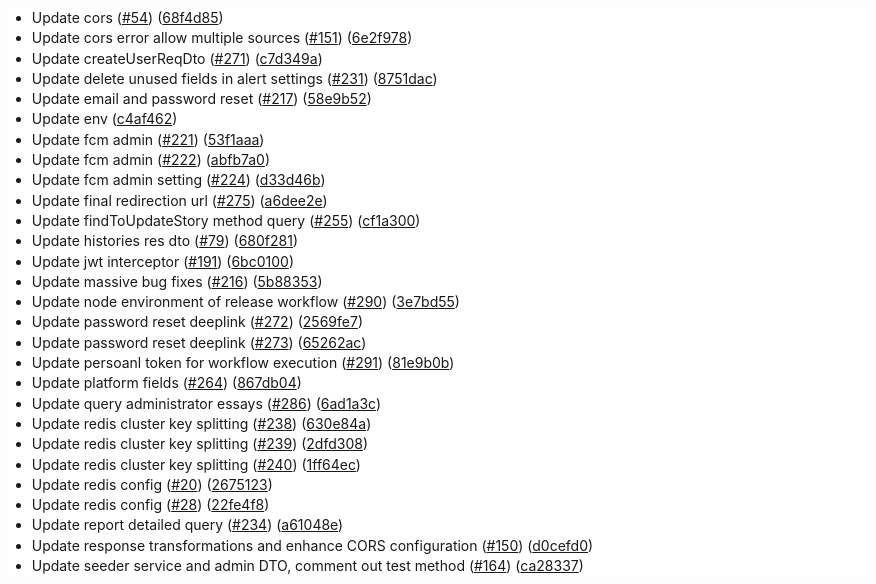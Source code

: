 * Update cors ([#54](https://github.com/team-echoist/server/issues/54)) ([68f4d85](https://github.com/team-echoist/server/commit/68f4d85110a2e70e4297ec0cc710a63ac051774c))
* Update cors error allow multiple sources ([#151](https://github.com/team-echoist/server/issues/151)) ([6e2f978](https://github.com/team-echoist/server/commit/6e2f9785fce8d6d2d57130088b9e5f390578e41b))
* Update createUserReqDto ([#271](https://github.com/team-echoist/server/issues/271)) ([c7d349a](https://github.com/team-echoist/server/commit/c7d349a05f887cd273ec562a729ade6a70134aa0))
* Update delete unused fields in alert settings ([#231](https://github.com/team-echoist/server/issues/231)) ([8751dac](https://github.com/team-echoist/server/commit/8751daceebce1a6083e2783d83beec8a499beb73))
* Update email and password reset ([#217](https://github.com/team-echoist/server/issues/217)) ([58e9b52](https://github.com/team-echoist/server/commit/58e9b52487571611fa60b3d2bcaeddeda200c1fa))
* Update env ([c4af462](https://github.com/team-echoist/server/commit/c4af462e8cc0bb12ae74e596299e7452c2f5daca))
* Update fcm admin ([#221](https://github.com/team-echoist/server/issues/221)) ([53f1aaa](https://github.com/team-echoist/server/commit/53f1aaa8891abc801c451144f67e42a8795fddaa))
* Update fcm admin ([#222](https://github.com/team-echoist/server/issues/222)) ([abfb7a0](https://github.com/team-echoist/server/commit/abfb7a0d87334de4e7713c35b6caf2e2e787bfb9))
* Update fcm admin setting ([#224](https://github.com/team-echoist/server/issues/224)) ([d33d46b](https://github.com/team-echoist/server/commit/d33d46bbb93e22432e6a074c9596154c98b3d077))
* Update final redirection url ([#275](https://github.com/team-echoist/server/issues/275)) ([a6dee2e](https://github.com/team-echoist/server/commit/a6dee2e007920aeb63ebc35966e7c14fc23f0550))
* Update findToUpdateStory method query ([#255](https://github.com/team-echoist/server/issues/255)) ([cf1a300](https://github.com/team-echoist/server/commit/cf1a300c249d294bf0943479938f05575f8f755d))
* Update histories res dto ([#79](https://github.com/team-echoist/server/issues/79)) ([680f281](https://github.com/team-echoist/server/commit/680f28101d4def8ac12d9be67f32f2cbf8ffec44))
* Update jwt interceptor ([#191](https://github.com/team-echoist/server/issues/191)) ([6bc0100](https://github.com/team-echoist/server/commit/6bc0100eaad19c63fc3608a7603e2d244c65bd14))
* Update massive bug fixes ([#216](https://github.com/team-echoist/server/issues/216)) ([5b88353](https://github.com/team-echoist/server/commit/5b883539876627b8fda1b8d66ead7295fee90a72))
* Update node environment of release workflow ([#290](https://github.com/team-echoist/server/issues/290)) ([3e7bd55](https://github.com/team-echoist/server/commit/3e7bd5511600285f58df1fde9d80c0ccbdece80e))
* Update password reset deeplink ([#272](https://github.com/team-echoist/server/issues/272)) ([2569fe7](https://github.com/team-echoist/server/commit/2569fe7d72da54ac0a187f940f9f4c1685fe3791))
* Update password reset deeplink ([#273](https://github.com/team-echoist/server/issues/273)) ([65262ac](https://github.com/team-echoist/server/commit/65262acefc9aad9341d9652ca76ed701369a2a43))
* Update persoanl token for workflow execution ([#291](https://github.com/team-echoist/server/issues/291)) ([81e9b0b](https://github.com/team-echoist/server/commit/81e9b0b7d2a9896030794aab9d82b720cd81217d))
* Update platform fields ([#264](https://github.com/team-echoist/server/issues/264)) ([867db04](https://github.com/team-echoist/server/commit/867db041a85471e92b85ac18a8533a641e78e444))
* Update query administrator essays ([#286](https://github.com/team-echoist/server/issues/286)) ([6ad1a3c](https://github.com/team-echoist/server/commit/6ad1a3c15336dd4b585b053d977afbf4c2bc7ae1))
* Update redis cluster key splitting ([#238](https://github.com/team-echoist/server/issues/238)) ([630e84a](https://github.com/team-echoist/server/commit/630e84aa2ac9cdee6a8f62ce2291dbcbe0d18c31))
* Update redis cluster key splitting ([#239](https://github.com/team-echoist/server/issues/239)) ([2dfd308](https://github.com/team-echoist/server/commit/2dfd30837b74ff6e97f7ffc383df996beb72b395))
* Update redis cluster key splitting ([#240](https://github.com/team-echoist/server/issues/240)) ([1ff64ec](https://github.com/team-echoist/server/commit/1ff64ecaacaf131d8e0be7d94a2e6d8f2b7f008f))
* Update redis config ([#20](https://github.com/team-echoist/server/issues/20)) ([2675123](https://github.com/team-echoist/server/commit/26751235b47fb9b2f3010d6d6ad7697046b0a9c3))
* Update redis config ([#28](https://github.com/team-echoist/server/issues/28)) ([22fe4f8](https://github.com/team-echoist/server/commit/22fe4f840f92aef821a2d7d7f0faf44a7bf28b6e))
* Update report detailed query ([#234](https://github.com/team-echoist/server/issues/234)) ([a61048e](https://github.com/team-echoist/server/commit/a61048efff14eb1892cf90733433e1b22bfcf695))
* Update response transformations and enhance CORS configuration ([#150](https://github.com/team-echoist/server/issues/150)) ([d0cefd0](https://github.com/team-echoist/server/commit/d0cefd0fc2ed71f463eaa1a2e5ce4fe5a954e7e6))
* Update seeder service and admin DTO, comment out test method ([#164](https://github.com/team-echoist/server/issues/164)) ([ca28337](https://github.com/team-echoist/server/commit/ca283378339e79759394f9a9bd857169ac64e0d0))